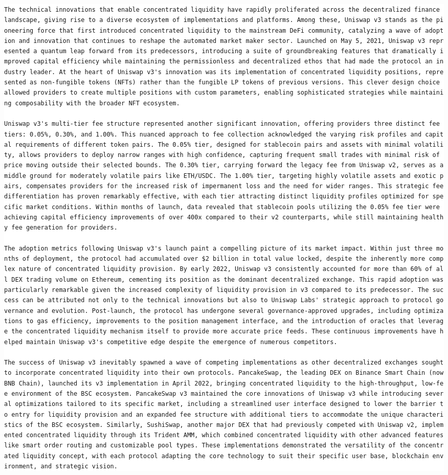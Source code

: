```
The technical innovations that enable concentrated liquidity have rapidly proliferated across the decentralized finance landscape, giving rise to a diverse ecosystem of implementations and platforms. Among these, Uniswap v3 stands as the pioneering force that first introduced concentrated liquidity to the mainstream DeFi community, catalyzing a wave of adoption and innovation that continues to reshape the automated market maker sector. Launched on May 5, 2021, Uniswap v3 represented a quantum leap forward from its predecessors, introducing a suite of groundbreaking features that dramatically improved capital efficiency while maintaining the permissionless and decentralized ethos that had made the protocol an industry leader. At the heart of Uniswap v3's innovation was its implementation of concentrated liquidity positions, represented as non-fungible tokens (NFTs) rather than the fungible LP tokens of previous versions. This clever design choice allowed providers to create multiple positions with custom parameters, enabling sophisticated strategies while maintaining composability with the broader NFT ecosystem.

Uniswap v3's multi-tier fee structure represented another significant innovation, offering providers three distinct fee tiers: 0.05%, 0.30%, and 1.00%. This nuanced approach to fee collection acknowledged the varying risk profiles and capital requirements of different token pairs. The 0.05% tier, designed for stablecoin pairs and assets with minimal volatility, allows providers to deploy narrow ranges with high confidence, capturing frequent small trades with minimal risk of price moving outside their selected bounds. The 0.30% tier, carrying forward the legacy fee from Uniswap v2, serves as a middle ground for moderately volatile pairs like ETH/USDC. The 1.00% tier, targeting highly volatile assets and exotic pairs, compensates providers for the increased risk of impermanent loss and the need for wider ranges. This strategic fee differentiation has proven remarkably effective, with each tier attracting distinct liquidity profiles optimized for specific market conditions. Within months of launch, data revealed that stablecoin pools utilizing the 0.05% fee tier were achieving capital efficiency improvements of over 400x compared to their v2 counterparts, while still maintaining healthy fee generation for providers.

The adoption metrics following Uniswap v3's launch paint a compelling picture of its market impact. Within just three months of deployment, the protocol had accumulated over $2 billion in total value locked, despite the inherently more complex nature of concentrated liquidity provision. By early 2022, Uniswap v3 consistently accounted for more than 60% of all DEX trading volume on Ethereum, cementing its position as the dominant decentralized exchange. This rapid adoption was particularly remarkable given the increased complexity of liquidity provision in v3 compared to its predecessor. The success can be attributed not only to the technical innovations but also to Uniswap Labs' strategic approach to protocol governance and evolution. Post-launch, the protocol has undergone several governance-approved upgrades, including optimizations to gas efficiency, improvements to the position management interface, and the introduction of oracles that leverage the concentrated liquidity mechanism itself to provide more accurate price feeds. These continuous improvements have helped maintain Uniswap v3's competitive edge despite the emergence of numerous competitors.

The success of Uniswap v3 inevitably spawned a wave of competing implementations as other decentralized exchanges sought to incorporate concentrated liquidity into their own protocols. PancakeSwap, the leading DEX on Binance Smart Chain (now BNB Chain), launched its v3 implementation in April 2022, bringing concentrated liquidity to the high-throughput, low-fee environment of the BSC ecosystem. PancakeSwap v3 maintained the core innovations of Uniswap v3 while introducing several optimizations tailored to its specific market, including a streamlined user interface designed to lower the barrier to entry for liquidity provision and an expanded fee structure with additional tiers to accommodate the unique characteristics of the BSC ecosystem. Similarly, SushiSwap, another major DEX that had previously competed with Uniswap v2, implemented concentrated liquidity through its Trident AMM, which combined concentrated liquidity with other advanced features like smart order routing and customizable pool types. These implementations demonstrated the versatility of the concentrated liquidity concept, with each protocol adapting the core technology to suit their specific user base, blockchain environment, and strategic vision.

```